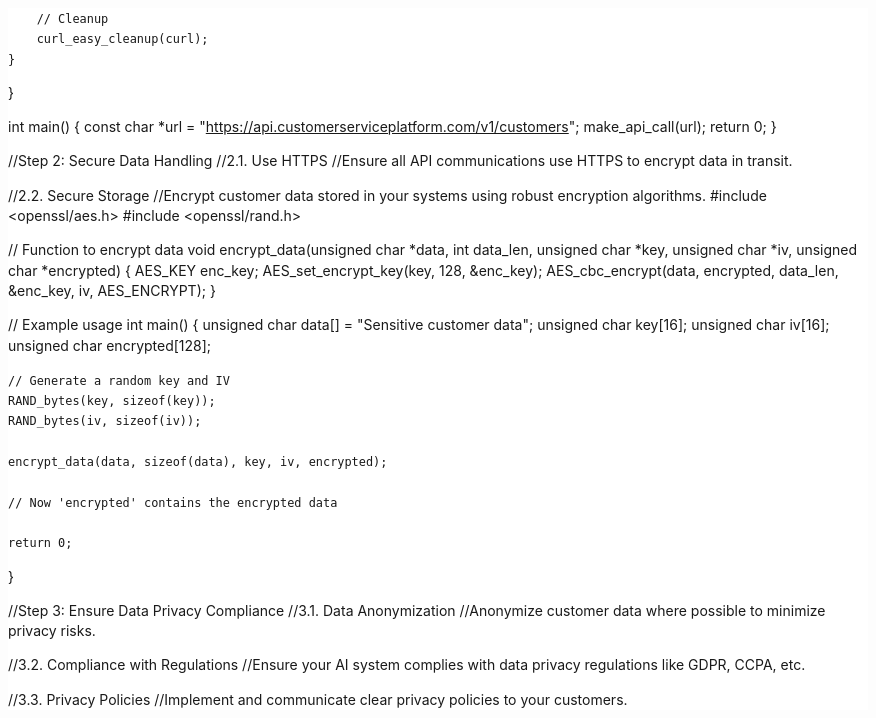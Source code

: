         // Cleanup
        curl_easy_cleanup(curl);
    }
}

int main() {
    const char *url = "https://api.customerserviceplatform.com/v1/customers";
    make_api_call(url);
    return 0;
}


//Step 2: Secure Data Handling
//2.1. Use HTTPS
//Ensure all API communications use HTTPS to encrypt data in transit.

//2.2. Secure Storage
//Encrypt customer data stored in your systems using robust encryption algorithms.
#include <openssl/aes.h>
#include <openssl/rand.h>

// Function to encrypt data
void encrypt_data(unsigned char *data, int data_len, unsigned char *key, unsigned char *iv, unsigned char *encrypted) {
    AES_KEY enc_key;
    AES_set_encrypt_key(key, 128, &enc_key);
    AES_cbc_encrypt(data, encrypted, data_len, &enc_key, iv, AES_ENCRYPT);
}

// Example usage
int main() {
    unsigned char data[] = "Sensitive customer data";
    unsigned char key[16];
    unsigned char iv[16];
    unsigned char encrypted[128];

    // Generate a random key and IV
    RAND_bytes(key, sizeof(key));
    RAND_bytes(iv, sizeof(iv));

    encrypt_data(data, sizeof(data), key, iv, encrypted);

    // Now 'encrypted' contains the encrypted data

    return 0;
}


//Step 3: Ensure Data Privacy Compliance
//3.1. Data Anonymization
//Anonymize customer data where possible to minimize privacy risks.

//3.2. Compliance with Regulations
//Ensure your AI system complies with data privacy regulations like GDPR, CCPA, etc.

//3.3. Privacy Policies
//Implement and communicate clear privacy policies to your customers.

